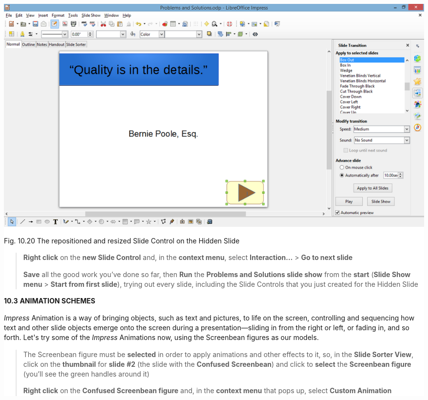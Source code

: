 ![](./media/image23.png)

Fig. 10.20 The repositioned and resized Slide Control on the Hidden
Slide

> **Right click** on the **new Slide Control** and, in the **context
> menu**, select **Interaction…** > **Go to next slide**
>
> **Save** all the good work you’ve done so far, then **Run** the
> **Problems and Solutions slide show** from the **start** (**Slide Show
> menu** > **Start from first slide**), trying out every slide,
> including the Slide Controls that you just created for the Hidden
> Slide

**10.3** **ANIMATION SCHEMES**

*Impress* Animation is a way of bringing objects, such as text and
pictures, to life on the screen, controlling and sequencing how text and
other slide objects emerge onto the screen during a presentation—sliding
in from the right or left, or fading in, and so forth. Let's try some of
the *Impress* Animations now, using the Screenbean figures as our
models.

> The Screenbean figure must be **selected** in order to apply
> animations and other effects to it, so, in the **Slide Sorter View**,
> click on the **thumbnail** for **slide** **\#2** (the slide with the
> **Confused** **Screenbean**) and click to **select** the **Screenbean
> figure** (you’ll see the green handles around it)
>
> **Right click** on the **Confused Screenbean figure** and, in the
> **context menu** that pops up, select **Custom Animation**
